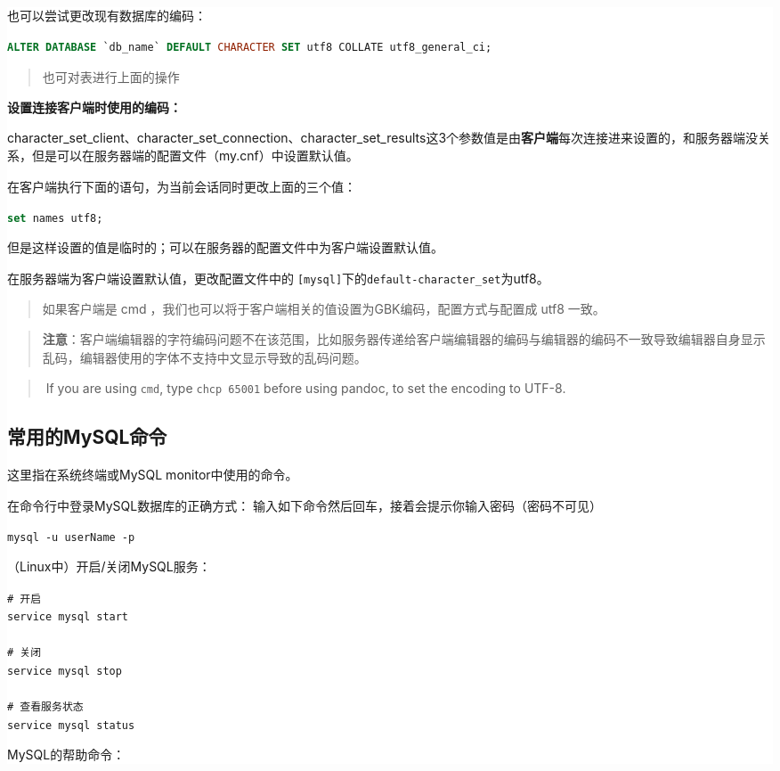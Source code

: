 也可以尝试更改现有数据库的编码：

```sql
ALTER DATABASE `db_name` DEFAULT CHARACTER SET utf8 COLLATE utf8_general_ci;
```

> 也可对表进行上面的操作





**设置连接客户端时使用的编码：**

character_set_client、character_set_connection、character_set_results这3个参数值是由**客户端**每次连接进来设置的，和服务器端没关系，但是可以在服务器端的配置文件（my.cnf）中设置默认值。

在客户端执行下面的语句，为当前会话同时更改上面的三个值：

```sql
set names utf8;
```
但是这样设置的值是临时的；可以在服务器的配置文件中为客户端设置默认值。

在服务器端为客户端设置默认值，更改配置文件中的 `[mysql]`下的`default-character_set`为utf8。


> 如果客户端是 cmd ，我们也可以将于客户端相关的值设置为GBK编码，配置方式与配置成 utf8 一致。

>  **注意**：客户端编辑器的字符编码问题不在该范围，比如服务器传递给客户端编辑器的编码与编辑器的编码不一致导致编辑器自身显示乱码，编辑器使用的字体不支持中文显示导致的乱码问题。



>  If you are using `cmd`, type `chcp 65001` before using pandoc, to set the encoding to UTF-8. 




## 常用的MySQL命令

这里指在系统终端或MySQL monitor中使用的命令。



在命令行中登录MySQL数据库的正确方式： 输入如下命令然后回车，接着会提示你输入密码（密码不可见）

```shell
mysql -u userName -p
```

（Linux中）开启/关闭MySQL服务：

```shell
# 开启
service mysql start

# 关闭
service mysql stop

# 查看服务状态
service mysql status
```



MySQL的帮助命令：
